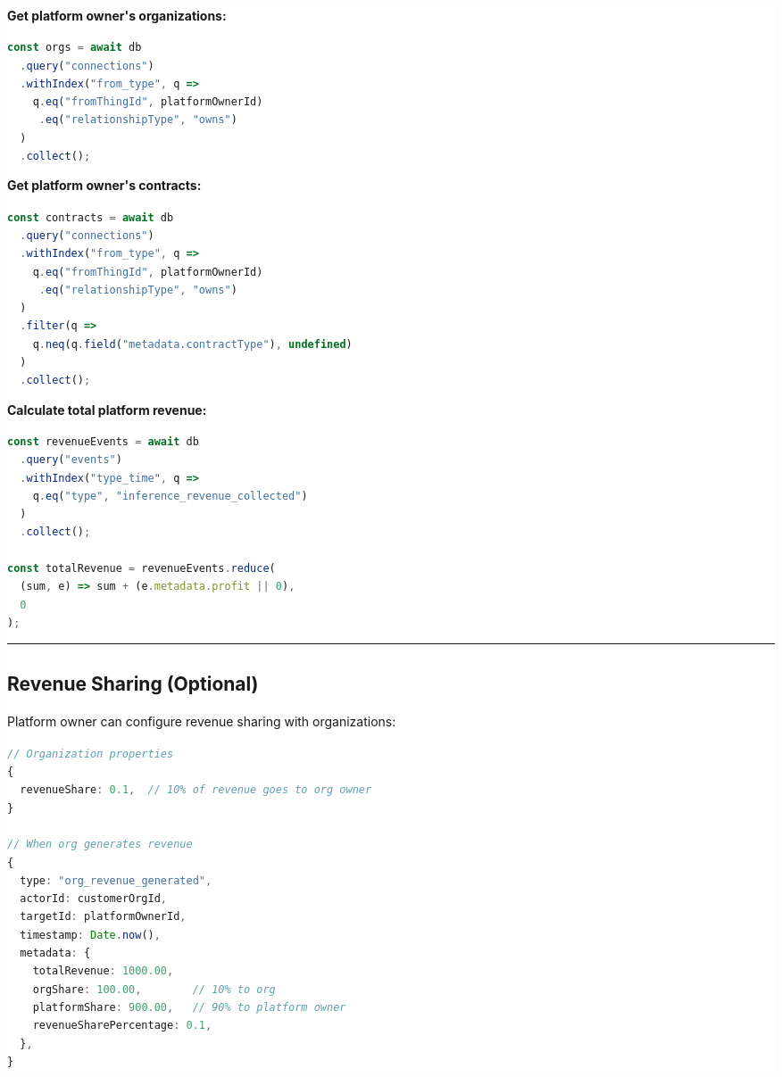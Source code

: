**Get platform owner's organizations:**
```typescript
const orgs = await db
  .query("connections")
  .withIndex("from_type", q =>
    q.eq("fromThingId", platformOwnerId)
     .eq("relationshipType", "owns")
  )
  .collect();
```

**Get platform owner's contracts:**
```typescript
const contracts = await db
  .query("connections")
  .withIndex("from_type", q =>
    q.eq("fromThingId", platformOwnerId)
     .eq("relationshipType", "owns")
  )
  .filter(q =>
    q.neq(q.field("metadata.contractType"), undefined)
  )
  .collect();
```

**Calculate total platform revenue:**
```typescript
const revenueEvents = await db
  .query("events")
  .withIndex("type_time", q =>
    q.eq("type", "inference_revenue_collected")
  )
  .collect();

const totalRevenue = revenueEvents.reduce(
  (sum, e) => sum + (e.metadata.profit || 0),
  0
);
```

---

## Revenue Sharing (Optional)

Platform owner can configure revenue sharing with organizations:

```typescript
// Organization properties
{
  revenueShare: 0.1,  // 10% of revenue goes to org owner
}

// When org generates revenue
{
  type: "org_revenue_generated",
  actorId: customerOrgId,
  targetId: platformOwnerId,
  timestamp: Date.now(),
  metadata: {
    totalRevenue: 1000.00,
    orgShare: 100.00,        // 10% to org
    platformShare: 900.00,   // 90% to platform owner
    revenueSharePercentage: 0.1,
  },
}

```
